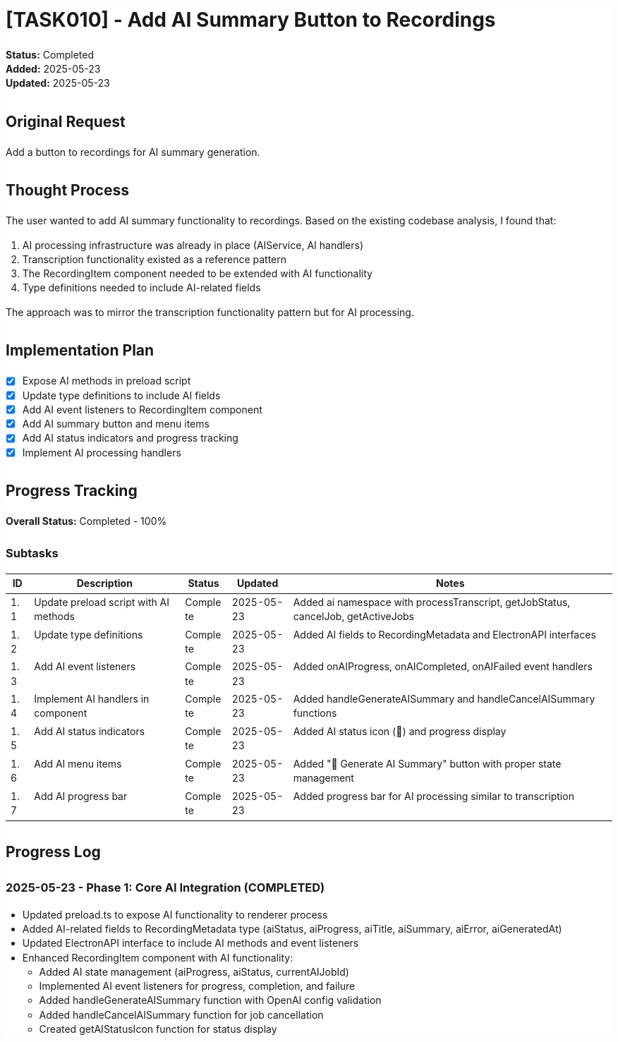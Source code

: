 # [TASK010] - Add AI Summary Button to Recordings

**Status:** Completed  
**Added:** 2025-05-23  
**Updated:** 2025-05-23

## Original Request
Add a button to recordings for AI summary generation.

## Thought Process
The user wanted to add AI summary functionality to recordings. Based on the existing codebase analysis, I found that:

1. AI processing infrastructure was already in place (AIService, AI handlers)
2. Transcription functionality existed as a reference pattern
3. The RecordingItem component needed to be extended with AI functionality
4. Type definitions needed to include AI-related fields

The approach was to mirror the transcription functionality pattern but for AI processing.

## Implementation Plan
- [x] Expose AI methods in preload script
- [x] Update type definitions to include AI fields
- [x] Add AI event listeners to RecordingItem component
- [x] Add AI summary button and menu items
- [x] Add AI status indicators and progress tracking
- [x] Implement AI processing handlers

## Progress Tracking

**Overall Status:** Completed - 100%

### Subtasks
| ID | Description | Status | Updated | Notes |
|----|-------------|--------|---------|-------|
| 1.1 | Update preload script with AI methods | Complete | 2025-05-23 | Added ai namespace with processTranscript, getJobStatus, cancelJob, getActiveJobs |
| 1.2 | Update type definitions | Complete | 2025-05-23 | Added AI fields to RecordingMetadata and ElectronAPI interfaces |
| 1.3 | Add AI event listeners | Complete | 2025-05-23 | Added onAIProgress, onAICompleted, onAIFailed event handlers |
| 1.4 | Implement AI handlers in component | Complete | 2025-05-23 | Added handleGenerateAISummary and handleCancelAISummary functions |
| 1.5 | Add AI status indicators | Complete | 2025-05-23 | Added AI status icon (🤖) and progress display |
| 1.6 | Add AI menu items | Complete | 2025-05-23 | Added "🤖 Generate AI Summary" button with proper state management |
| 1.7 | Add AI progress bar | Complete | 2025-05-23 | Added progress bar for AI processing similar to transcription |

## Progress Log
### 2025-05-23 - Phase 1: Core AI Integration (COMPLETED)
- Updated preload.ts to expose AI functionality to renderer process
- Added AI-related fields to RecordingMetadata type (aiStatus, aiProgress, aiTitle, aiSummary, aiError, aiGeneratedAt)
- Updated ElectronAPI interface to include AI methods and event listeners
- Enhanced RecordingItem component with AI functionality:
  - Added AI state management (aiProgress, aiStatus, currentAIJobId)
  - Implemented AI event listeners for progress, completion, and failure
  - Added handleGenerateAISummary function with OpenAI config validation
  - Added handleCancelAISummary function for job cancellation
  - Created getAIStatusIcon function for status display